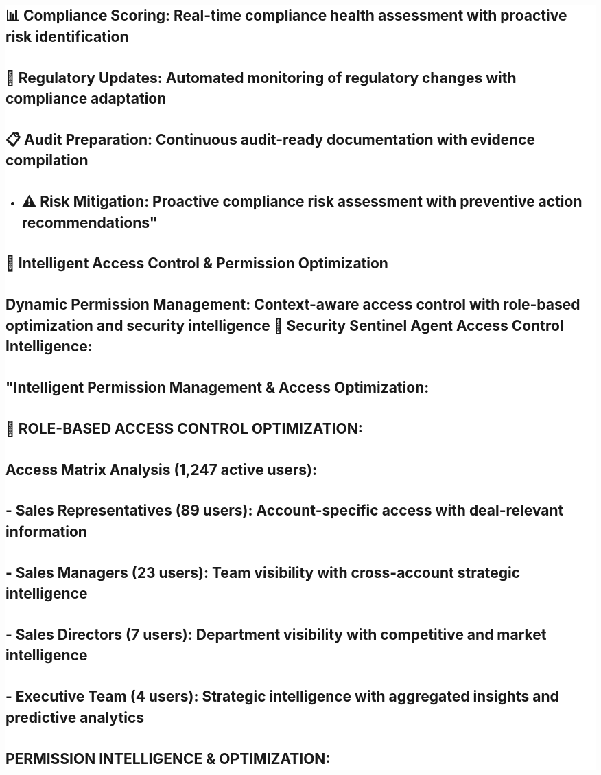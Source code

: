 ##  📊 Compliance Scoring: Real-time compliance health assessment with proactive risk identification

##  🔄 Regulatory Updates: Automated monitoring of regulatory changes with compliance adaptation

##  📋 Audit Preparation: Continuous audit-ready documentation with evidence compilation

* ##  ⚠️ Risk Mitigation: Proactive compliance risk assessment with preventive action recommendations" 

## **🎯 Intelligent Access Control & Permission Optimization**

## **Dynamic Permission Management:** Context-aware access control with role-based optimization and security intelligence  🤖 Security Sentinel Agent Access Control Intelligence:

## "Intelligent Permission Management & Access Optimization:

##  

##  🔐 ROLE-BASED ACCESS CONTROL OPTIMIZATION:

##  

##  Access Matrix Analysis (1,247 active users):

##  \- Sales Representatives (89 users): Account-specific access with deal-relevant information

##  \- Sales Managers (23 users): Team visibility with cross-account strategic intelligence

##  \- Sales Directors (7 users): Department visibility with competitive and market intelligence

##  \- Executive Team (4 users): Strategic intelligence with aggregated insights and predictive analytics

##  

##  PERMISSION INTELLIGENCE & OPTIMIZATION:
